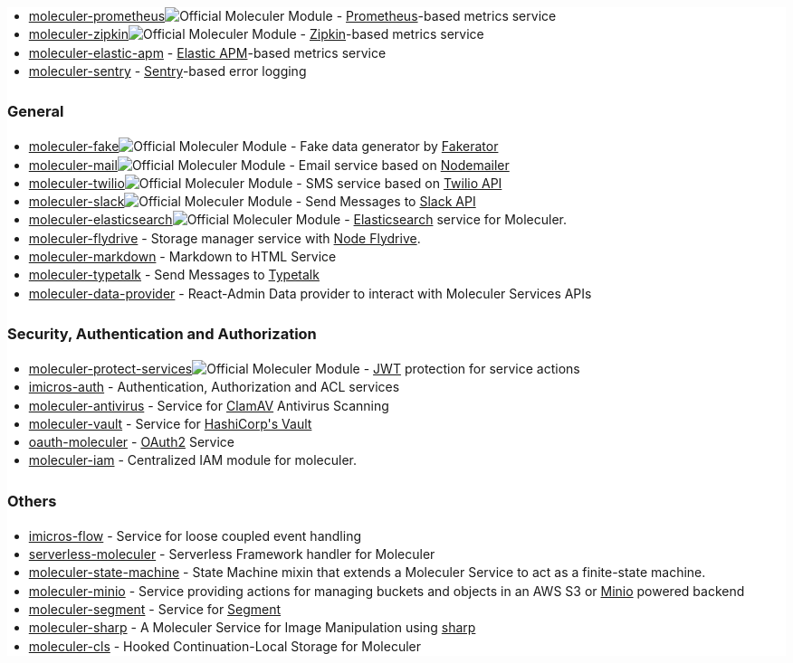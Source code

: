 - [moleculer-prometheus](https://github.com/moleculerjs/moleculer-metrics/tree/master/packages/moleculer-prometheus#readme)![Official Moleculer Module][official]  - [Prometheus](https://prometheus.io/)-based metrics service
- [moleculer-zipkin](https://github.com/moleculerjs/moleculer-metrics/tree/master/packages/moleculer-zipkin#readme)![Official Moleculer Module][official]  - [Zipkin](https://zipkin.io/)-based metrics service
- [moleculer-elastic-apm](https://github.com/intech/moleculer-elastic-apm#moleculer-elastic-apm)  - [Elastic APM](https://www.elastic.co/solutions/apm)-based metrics service
- [moleculer-sentry](https://github.com/YourSoftRun/moleculer-sentry#readme)  - [Sentry](https://sentry.io/)-based error logging
### General
- [moleculer-fake](https://github.com/moleculerjs/moleculer-addons/tree/master/packages/moleculer-fake#readme)![Official Moleculer Module][official]  - Fake data generator by [Fakerator](https://github.com/icebob/fakerator)
- [moleculer-mail](https://github.com/moleculerjs/moleculer-addons/tree/master/packages/moleculer-mail#readme)![Official Moleculer Module][official]  - Email service based on [Nodemailer](https://nodemailer.com/about/)
- [moleculer-twilio](https://github.com/moleculerjs/moleculer-addons/tree/master/packages/moleculer-twilio#readme)![Official Moleculer Module][official]  - SMS service based on [Twilio API](https://www.twilio.com/docs/usage/api)
- [moleculer-slack](https://github.com/moleculerjs/moleculer-addons/tree/master/packages/moleculer-slack#readme)![Official Moleculer Module][official]  - Send Messages to [Slack API](https://api.slack.com/)
- [moleculer-elasticsearch](https://github.com/moleculerjs/moleculer-addons/tree/master/packages/moleculer-elasticsearch)![Official Moleculer Module][official]  - [Elasticsearch](https://www.elastic.co/) service for Moleculer.
- [moleculer-flydrive](https://github.com/molobala/moleculer-flydrive#readme)  - Storage manager service with [Node Flydrive](https://github.com/Slynova-Org/node-flydrive).
- [moleculer-markdown](https://github.com/alsofronie/moleculer-markdown#readme)  - Markdown to HTML Service
- [moleculer-typetalk](https://github.com/is2ei/moleculer-typetalk#readme)  - Send Messages to [Typetalk](https://www.typetalk.com)
- [moleculer-data-provider](https://github.com/RancaguaInnova/moleculer-data-provider)  - React-Admin Data provider to interact with Moleculer Services APIs
### Security, Authentication and Authorization
- [moleculer-protect-services](https://github.com/icebob/moleculer-protect-services)![Official Moleculer Module][official]  - [JWT](https://jwt.io/) protection for service actions
- [imicros-auth](https://github.com/al66/imicros-auth)  - Authentication, Authorization and ACL services
- [moleculer-antivirus](https://github.com/designtesbrot/moleculer-antivirus)  - Service for [ClamAV](https://www.clamav.net/) Antivirus Scanning
- [moleculer-vault](https://github.com/designtesbrot/moleculer-vault)  - Service for [HashiCorp's Vault](https://www.vaultproject.io/)
- [oauth-moleculer](https://github.com/zerocowl/oauth-moleculer)  - [OAuth2](https://oauth.net/2/) Service
- [moleculer-iam](https://github.com/qmit-pro/moleculer-iam)  - Centralized IAM module for moleculer.
### Others
- [imicros-flow](https://github.com/al66/imicros-flow)  - Service for loose coupled event handling
- [serverless-moleculer](https://github.com/davidroman0O/serverless-moleculer)  - Serverless Framework handler for Moleculer
- [moleculer-state-machine](https://github.com/fugufish/moleculer-state-machine#readme)  - State Machine mixin that extends a Moleculer Service to act as a finite-state machine.
- [moleculer-minio](https://github.com/designtesbrot/moleculer-minio)  - Service providing actions for managing buckets and objects in an AWS S3 or [Minio](https://www.minio.io/) powered backend
- [moleculer-segment](https://github.com/winoteam/moleculer-segment)  - Service for [Segment](https://segment.com/)
- [moleculer-sharp](https://github.com/designtesbrot/moleculer-sharp)  - A Moleculer Service for Image Manipulation using [sharp](http://sharp.pixelplumbing.com/en/stable/)
- [moleculer-cls](https://github.com/cupsadarius/moleculer-cls)  - Hooked Continuation-Local Storage for Moleculer

[official]: media/moleculer-tiny.png